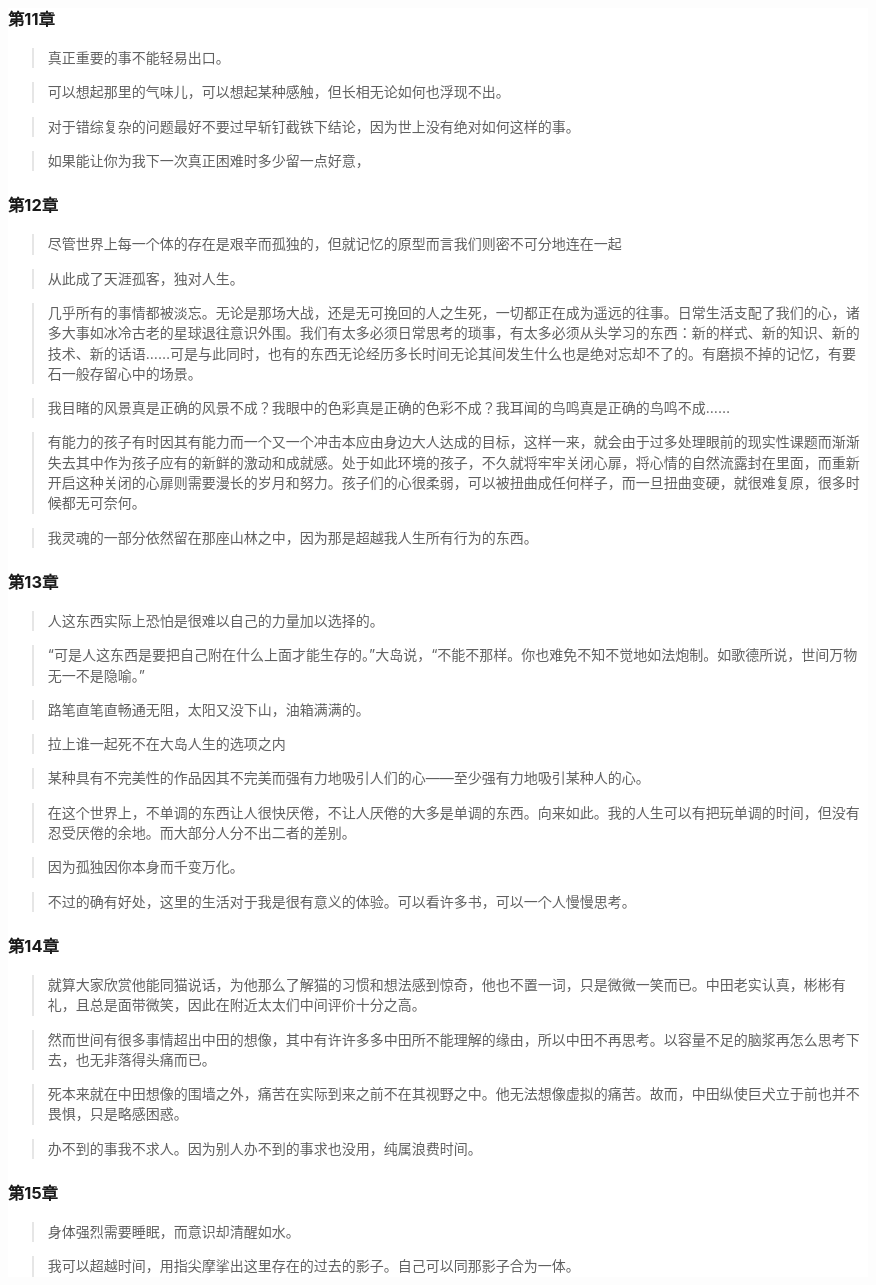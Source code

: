 ### 第11章

> 真正重要的事不能轻易出口。

> 可以想起那里的气味儿，可以想起某种感触，但长相无论如何也浮现不出。

> 对于错综复杂的问题最好不要过早斩钉截铁下结论，因为世上没有绝对如何这样的事。

> 如果能让你为我下一次真正困难时多少留一点好意，

### 第12章

> 尽管世界上每一个体的存在是艰辛而孤独的，但就记忆的原型而言我们则密不可分地连在一起

> 从此成了天涯孤客，独对人生。

> 几乎所有的事情都被淡忘。无论是那场大战，还是无可挽回的人之生死，一切都正在成为遥远的往事。日常生活支配了我们的心，诸多大事如冰冷古老的星球退往意识外围。我们有太多必须日常思考的琐事，有太多必须从头学习的东西：新的样式、新的知识、新的技术、新的话语……可是与此同时，也有的东西无论经历多长时间无论其间发生什么也是绝对忘却不了的。有磨损不掉的记忆，有要石一般存留心中的场景。

> 我目睹的风景真是正确的风景不成？我眼中的色彩真是正确的色彩不成？我耳闻的鸟鸣真是正确的鸟鸣不成……

> 有能力的孩子有时因其有能力而一个又一个冲击本应由身边大人达成的目标，这样一来，就会由于过多处理眼前的现实性课题而渐渐失去其中作为孩子应有的新鲜的激动和成就感。处于如此环境的孩子，不久就将牢牢关闭心扉，将心情的自然流露封在里面，而重新开启这种关闭的心扉则需要漫长的岁月和努力。孩子们的心很柔弱，可以被扭曲成任何样子，而一旦扭曲变硬，就很难复原，很多时候都无可奈何。

> 我灵魂的一部分依然留在那座山林之中，因为那是超越我人生所有行为的东西。


### 第13章

> 人这东西实际上恐怕是很难以自己的力量加以选择的。

> “可是人这东西是要把自己附在什么上面才能生存的。”大岛说，“不能不那样。你也难免不知不觉地如法炮制。如歌德所说，世间万物无一不是隐喻。”

> 路笔直笔直畅通无阻，太阳又没下山，油箱满满的。

> 拉上谁一起死不在大岛人生的选项之内

> 某种具有不完美性的作品因其不完美而强有力地吸引人们的心——至少强有力地吸引某种人的心。

> 在这个世界上，不单调的东西让人很快厌倦，不让人厌倦的大多是单调的东西。向来如此。我的人生可以有把玩单调的时间，但没有忍受厌倦的余地。而大部分人分不出二者的差别。

> 因为孤独因你本身而千变万化。

> 不过的确有好处，这里的生活对于我是很有意义的体验。可以看许多书，可以一个人慢慢思考。

### 第14章

> 就算大家欣赏他能同猫说话，为他那么了解猫的习惯和想法感到惊奇，他也不置一词，只是微微一笑而已。中田老实认真，彬彬有礼，且总是面带微笑，因此在附近太太们中间评价十分之高。

> 然而世间有很多事情超出中田的想像，其中有许许多多中田所不能理解的缘由，所以中田不再思考。以容量不足的脑浆再怎么思考下去，也无非落得头痛而已。

> 死本来就在中田想像的围墙之外，痛苦在实际到来之前不在其视野之中。他无法想像虚拟的痛苦。故而，中田纵使巨犬立于前也并不畏惧，只是略感困惑。

> 办不到的事我不求人。因为别人办不到的事求也没用，纯属浪费时间。

### 第15章

> 身体强烈需要睡眠，而意识却清醒如水。

> 我可以超越时间，用指尖摩挲出这里存在的过去的影子。自己可以同那影子合为一体。
